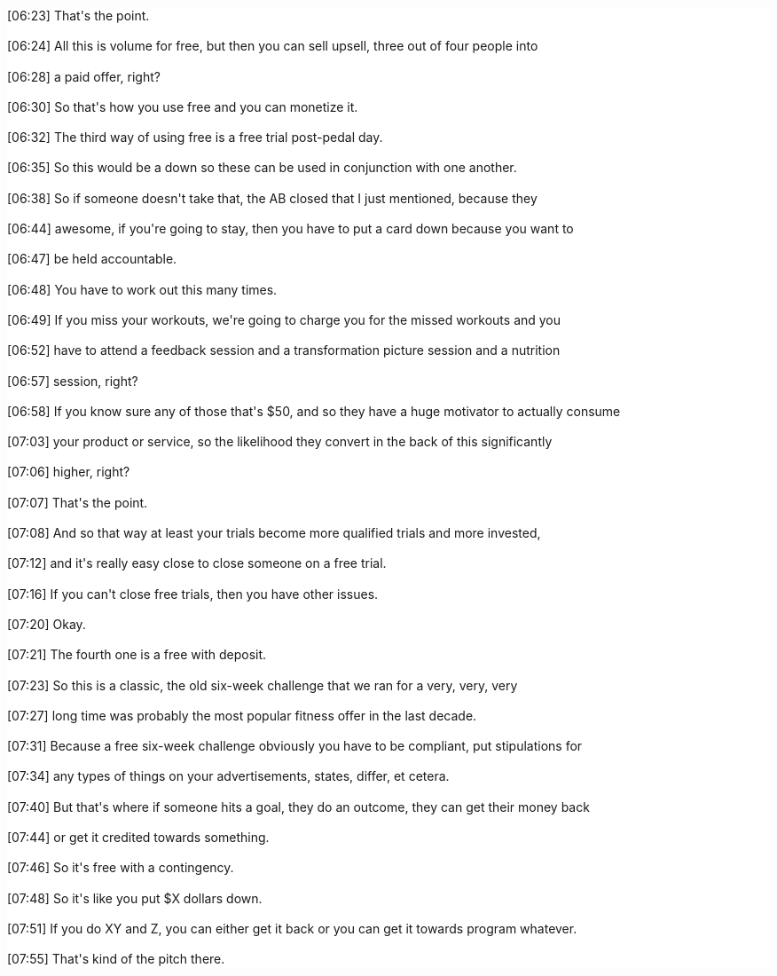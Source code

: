 [06:23] That's the point.

[06:24] All this is volume for free, but then you can sell upsell, three out of four people into

[06:28] a paid offer, right?

[06:30] So that's how you use free and you can monetize it.

[06:32] The third way of using free is a free trial post-pedal day.

[06:35] So this would be a down so these can be used in conjunction with one another.

[06:38] So if someone doesn't take that, the AB closed that I just mentioned, because they

[06:44] awesome, if you're going to stay, then you have to put a card down because you want to

[06:47] be held accountable.

[06:48] You have to work out this many times.

[06:49] If you miss your workouts, we're going to charge you for the missed workouts and you

[06:52] have to attend a feedback session and a transformation picture session and a nutrition

[06:57] session, right?

[06:58] If you know sure any of those that's $50, and so they have a huge motivator to actually consume

[07:03] your product or service, so the likelihood they convert in the back of this significantly

[07:06] higher, right?

[07:07] That's the point.

[07:08] And so that way at least your trials become more qualified trials and more invested,

[07:12] and it's really easy close to close someone on a free trial.

[07:16] If you can't close free trials, then you have other issues.

[07:20] Okay.

[07:21] The fourth one is a free with deposit.

[07:23] So this is a classic, the old six-week challenge that we ran for a very, very, very

[07:27] long time was probably the most popular fitness offer in the last decade.

[07:31] Because a free six-week challenge obviously you have to be compliant, put stipulations for

[07:34] any types of things on your advertisements, states, differ, et cetera.

[07:40] But that's where if someone hits a goal, they do an outcome, they can get their money back

[07:44] or get it credited towards something.

[07:46] So it's free with a contingency.

[07:48] So it's like you put $X dollars down.

[07:51] If you do XY and Z, you can either get it back or you can get it towards program whatever.

[07:55] That's kind of the pitch there.
